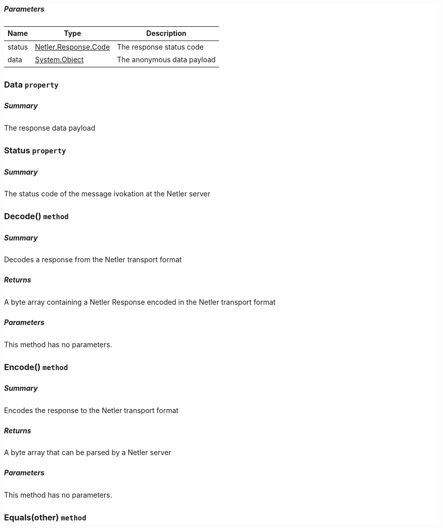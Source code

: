 ##### Parameters

| Name | Type | Description |
| ---- | ---- | ----------- |
| status | [Netler.Response.Code](#T-Netler-Response-Code 'Netler.Response.Code') | The response status code |
| data | [System.Object](http://msdn.microsoft.com/query/dev14.query?appId=Dev14IDEF1&l=EN-US&k=k:System.Object 'System.Object') | The anonymous data payload |

<a name='P-Netler-Response-Data'></a>
### Data `property`

##### Summary

The response data payload

<a name='P-Netler-Response-Status'></a>
### Status `property`

##### Summary

The status code of the message ivokation at the Netler server

<a name='M-Netler-Response-Decode-System-Byte[]-'></a>
### Decode() `method`

##### Summary

Decodes a response from the Netler transport format

##### Returns

A byte array containing a Netler Response encoded in the Netler transport format

##### Parameters

This method has no parameters.

<a name='M-Netler-Response-Encode'></a>
### Encode() `method`

##### Summary

Encodes the response to the Netler transport format

##### Returns

A byte array that can be parsed by a Netler server

##### Parameters

This method has no parameters.

<a name='M-Netler-Response-Equals-System-Object-'></a>
### Equals(other) `method`
